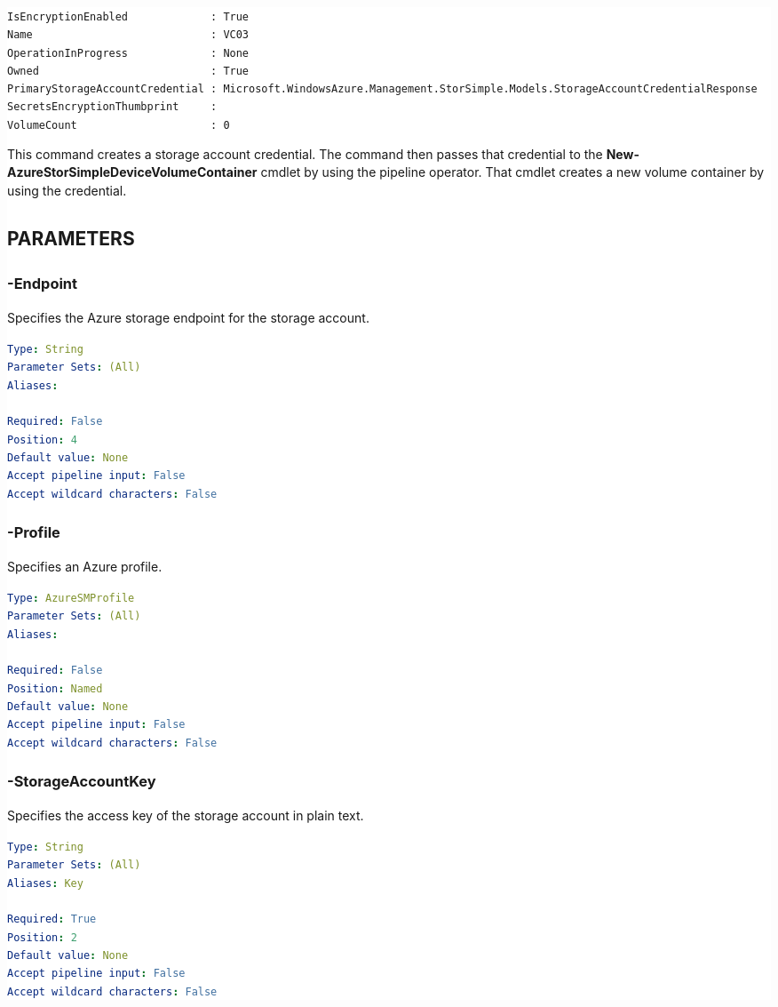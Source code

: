 ```
IsEncryptionEnabled             : True
Name                            : VC03
OperationInProgress             : None
Owned                           : True
PrimaryStorageAccountCredential : Microsoft.WindowsAzure.Management.StorSimple.Models.StorageAccountCredentialResponse
SecretsEncryptionThumbprint     : 
VolumeCount                     : 0
```

This command creates a storage account credential.
The command then passes that credential to the **New-AzureStorSimpleDeviceVolumeContainer** cmdlet by using the pipeline operator.
That cmdlet creates a new volume container by using the credential.

## PARAMETERS

### -Endpoint
Specifies the Azure storage endpoint for the storage account.

```yaml
Type: String
Parameter Sets: (All)
Aliases: 

Required: False
Position: 4
Default value: None
Accept pipeline input: False
Accept wildcard characters: False
```

### -Profile
Specifies an Azure profile.

```yaml
Type: AzureSMProfile
Parameter Sets: (All)
Aliases: 

Required: False
Position: Named
Default value: None
Accept pipeline input: False
Accept wildcard characters: False
```

### -StorageAccountKey
Specifies the access key of the storage account in plain text.

```yaml
Type: String
Parameter Sets: (All)
Aliases: Key

Required: True
Position: 2
Default value: None
Accept pipeline input: False
Accept wildcard characters: False
```
